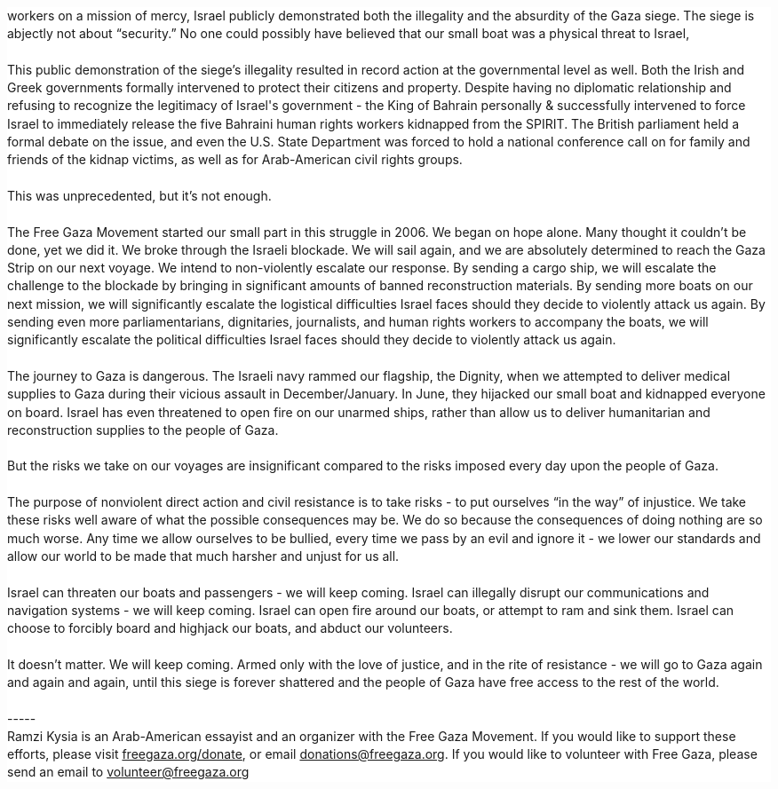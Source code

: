 workers on a mission of mercy, Israel publicly demonstrated both the illegality and the absurdity of the Gaza siege. The siege is abjectly not about “security.” No one could possibly have believed that our small boat was a physical threat to Israel, <br /><br />This public demonstration of the siege’s illegality resulted in record action at the governmental level as well. Both the Irish and Greek governments formally intervened to protect their citizens and property. Despite having no diplomatic relationship and refusing to recognize the legitimacy of Israel's government - the King of Bahrain personally &amp; successfully intervened to force Israel to immediately release the five Bahraini human rights workers kidnapped from the SPIRIT. The British parliament held a formal debate on the issue, and even the U.S. State Department was forced to hold a national conference call on for family and friends of the kidnap victims, as well as for Arab-American civil rights groups. <br /><br />This was unprecedented, but it’s not enough. <br /><br />The Free Gaza Movement started our small part in this struggle in 2006. We began on hope alone. Many thought it couldn’t be done, yet we did it. We broke through the Israeli blockade. We will sail again, and we are absolutely determined to reach the Gaza Strip on our next voyage. We intend to non-violently escalate our response. By sending a cargo ship, we will escalate the challenge to the blockade by bringing in significant amounts of banned reconstruction materials. By sending more boats on our next mission, we will significantly escalate the logistical difficulties Israel faces should they decide to violently attack us again. By sending even more parliamentarians, dignitaries, journalists, and human rights workers to accompany the boats, we will significantly escalate the political difficulties Israel faces should they decide to violently attack us again.<br /><br />The journey to Gaza is dangerous. The Israeli navy rammed our flagship, the Dignity, when we attempted to deliver medical supplies to Gaza during their vicious assault in December/January. In June, they hijacked our small boat and kidnapped everyone on board. Israel has even threatened to open fire on our unarmed ships, rather than allow us to deliver humanitarian and reconstruction supplies to the people of Gaza.<br /><br />But the risks we take on our voyages are insignificant compared to the risks imposed every day upon the people of Gaza. <br /><br />The purpose of nonviolent direct action and civil resistance is to take risks - to put ourselves “in the way” of injustice. We take these risks well aware of what the possible consequences may be. We do so because the consequences of doing nothing are so much worse. Any time we allow ourselves to be bullied, every time we pass by an evil and ignore it - we lower our standards and allow our world to be made that much harsher and unjust for us all.<br /><br />Israel can threaten our boats and passengers - we will keep coming. Israel can illegally disrupt our communications and navigation systems - we will keep coming. Israel can open fire around our boats, or attempt to ram and sink them. Israel can choose to forcibly board and highjack our boats, and abduct our volunteers. <br /><br />It doesn’t matter. We will keep coming. Armed only with the love of justice, and in the rite of resistance - we will go to Gaza again and again and again, until this siege is forever shattered and the people of Gaza have free access to the rest of the world. <br /><br />-----<br />Ramzi Kysia is an Arab-American essayist and an organizer with the Free Gaza Movement. If you would like to support these efforts, please visit <a title="donate" href="http://www.freegaza.org/donate" target="_self">freegaza.org/donate</a>, or email <a title="Donations" href="mailto:donations@freegaza.org?subject=Dontations">donations@freegaza.org</a>. If you would like to volunteer with Free Gaza, please send an email to <a title="Volunteer" href="mailto:volunteer@freegaza.org?subject=Volunteer">volunteer@freegaza.org</a><br />
